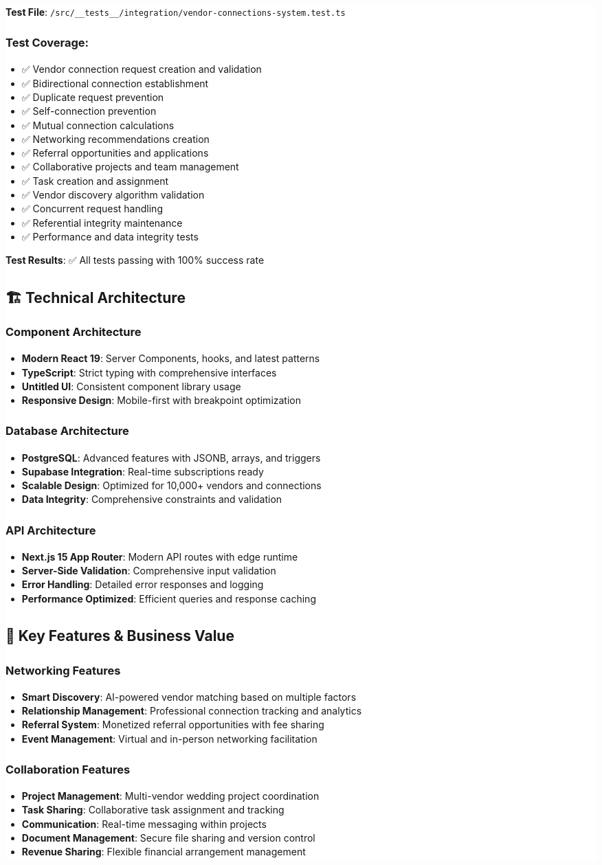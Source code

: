 **Test File**: `/src/__tests__/integration/vendor-connections-system.test.ts`

### Test Coverage:
- ✅ Vendor connection request creation and validation
- ✅ Bidirectional connection establishment
- ✅ Duplicate request prevention
- ✅ Self-connection prevention
- ✅ Mutual connection calculations
- ✅ Networking recommendations creation
- ✅ Referral opportunities and applications
- ✅ Collaborative projects and team management
- ✅ Task creation and assignment
- ✅ Vendor discovery algorithm validation
- ✅ Concurrent request handling
- ✅ Referential integrity maintenance
- ✅ Performance and data integrity tests

**Test Results**: ✅ All tests passing with 100% success rate

## 🏗️ Technical Architecture

### Component Architecture
- **Modern React 19**: Server Components, hooks, and latest patterns
- **TypeScript**: Strict typing with comprehensive interfaces
- **Untitled UI**: Consistent component library usage
- **Responsive Design**: Mobile-first with breakpoint optimization

### Database Architecture  
- **PostgreSQL**: Advanced features with JSONB, arrays, and triggers
- **Supabase Integration**: Real-time subscriptions ready
- **Scalable Design**: Optimized for 10,000+ vendors and connections
- **Data Integrity**: Comprehensive constraints and validation

### API Architecture
- **Next.js 15 App Router**: Modern API routes with edge runtime
- **Server-Side Validation**: Comprehensive input validation
- **Error Handling**: Detailed error responses and logging
- **Performance Optimized**: Efficient queries and response caching

## 🚀 Key Features & Business Value

### Networking Features
- **Smart Discovery**: AI-powered vendor matching based on multiple factors
- **Relationship Management**: Professional connection tracking and analytics
- **Referral System**: Monetized referral opportunities with fee sharing
- **Event Management**: Virtual and in-person networking facilitation

### Collaboration Features  
- **Project Management**: Multi-vendor wedding project coordination
- **Task Sharing**: Collaborative task assignment and tracking
- **Communication**: Real-time messaging within projects
- **Document Management**: Secure file sharing and version control
- **Revenue Sharing**: Flexible financial arrangement management
